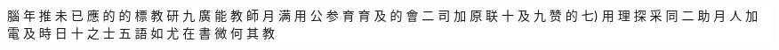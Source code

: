 腦
年
推
未
已
應
的
的
標
教
研
九
廣
能
教
師
月
满
用
公
参
育
育
及
的
會
二
司
加
原
联
十
及
九
赞
的
七)
用
理
探
采
同
二
助
月
人
加
電
及
時
日
十
之
士
五
語
如
尤
在
書
微
何
其
教